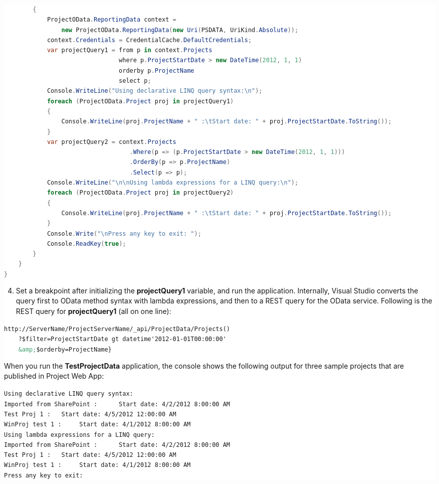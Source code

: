   ```cs
          {
              ProjectOData.ReportingData context = 
                  new ProjectOData.ReportingData(new Uri(PSDATA, UriKind.Absolute));
              context.Credentials = CredentialCache.DefaultCredentials;
              var projectQuery1 = from p in context.Projects
                                  where p.ProjectStartDate > new DateTime(2012, 1, 1)
                                  orderby p.ProjectName
                                  select p;
              Console.WriteLine("Using declarative LINQ query syntax:\n");
              foreach (ProjectOData.Project proj in projectQuery1)
              {
                  Console.WriteLine(proj.ProjectName + " :\tStart date: " + proj.ProjectStartDate.ToString());
              }
              var projectQuery2 = context.Projects
                                     .Where(p => (p.ProjectStartDate > new DateTime(2012, 1, 1)))
                                     .OrderBy(p => p.ProjectName)
                                     .Select(p => p);
              Console.WriteLine("\n\nUsing lambda expressions for a LINQ query:\n");
              foreach (ProjectOData.Project proj in projectQuery2)
              {
                  Console.WriteLine(proj.ProjectName + " :\tStart date: " + proj.ProjectStartDate.ToString());
              }
              Console.Write("\nPress any key to exit: ");
              Console.ReadKey(true);
          }
      }
  }
  ```

4. Set a breakpoint after initializing the **projectQuery1** variable, and run the application. Internally, Visual Studio converts the query first to OData method syntax with lambda expressions, and then to a REST query for the OData service. Following is the REST query for **projectQuery1** (all on one line): 
    
  ```HTML
  http://ServerName/ProjectServerName/_api/ProjectData/Projects()
      ?$filter=ProjectStartDate gt datetime'2012-01-01T00:00:00'
      &amp;$orderby=ProjectName}
  ```

When you run the **TestProjectData** application, the console shows the following output for three sample projects that are published in Project Web App: 
```
Using declarative LINQ query syntax:
Imported from SharePoint :      Start date: 4/2/2012 8:00:00 AM
Test Proj 1 :   Start date: 4/5/2012 12:00:00 AM
WinProj test 1 :     Start date: 4/1/2012 8:00:00 AM
Using lambda expressions for a LINQ query:
Imported from SharePoint :      Start date: 4/2/2012 8:00:00 AM
Test Proj 1 :   Start date: 4/5/2012 12:00:00 AM
WinProj test 1 :     Start date: 4/1/2012 8:00:00 AM
Press any key to exit:
```
